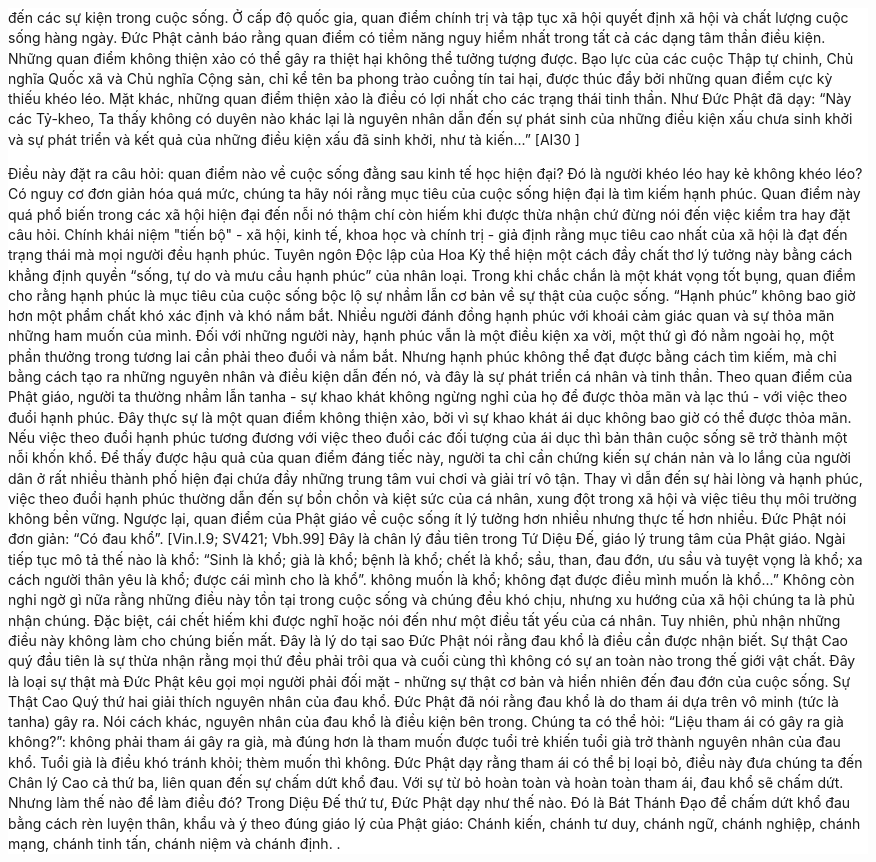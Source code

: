 đến các sự kiện trong cuộc sống. Ở cấp độ quốc gia, quan điểm chính trị và tập tục xã hội quyết định xã hội
và chất lượng cuộc sống hàng ngày.
Đức Phật cảnh báo rằng quan điểm có tiềm năng nguy hiểm nhất trong tất cả các dạng tâm thần
điều kiện. Những quan điểm không thiện xảo có thể gây ra thiệt hại không thể tưởng tượng được. Bạo lực của các
cuộc Thập tự chinh, Chủ nghĩa Quốc xã và Chủ nghĩa Cộng sản, chỉ kể tên ba phong trào cuồng tín tai hại,
được thúc đẩy bởi những quan điểm cực kỳ thiếu khéo léo. Mặt khác, những quan điểm thiện xảo là điều có lợi nhất cho các trạng thái tinh thần. Như Đức Phật đã dạy: “Này các Tỷ-kheo, Ta thấy không có duyên nào khác lại là nguyên nhân dẫn đến sự phát sinh của những điều kiện xấu chưa sinh khởi và sự phát triển và kết quả của những điều kiện xấu đã sinh khởi, như tà kiến...” [AI30 ]

Điều này đặt ra câu hỏi: quan điểm nào về cuộc sống đằng sau kinh tế học hiện đại? Đó là
người khéo léo hay kẻ không khéo léo? Có nguy cơ đơn giản hóa quá mức, chúng ta hãy nói rằng mục
tiêu của cuộc sống hiện đại là tìm kiếm hạnh phúc. Quan điểm này quá phổ biến trong các xã hội
hiện đại đến nỗi nó thậm chí còn hiếm khi được thừa nhận chứ đừng nói đến việc kiểm tra hay
đặt câu hỏi. Chính khái niệm "tiến bộ" - xã hội, kinh tế, khoa học và chính trị - giả định
rằng mục tiêu cao nhất của xã hội là đạt đến trạng thái mà mọi người đều hạnh phúc. Tuyên
ngôn Độc lập của Hoa Kỳ thể hiện một cách đầy chất thơ lý tưởng này bằng cách khẳng định quyền
“sống, tự do và mưu cầu hạnh phúc” của nhân loại.
   Trong khi chắc chắn là một khát vọng tốt bụng, quan điểm cho rằng hạnh phúc là mục tiêu của
cuộc sống bộc lộ sự nhầm lẫn cơ bản về sự thật của cuộc sống. “Hạnh phúc” không bao giờ hơn
một phẩm chất khó xác định và khó nắm bắt. Nhiều người đánh đồng hạnh phúc với khoái cảm giác
quan và sự thỏa mãn những ham muốn của mình. Đối với những người này, hạnh phúc vẫn là một điều
kiện xa vời, một thứ gì đó nằm ngoài họ, một phần thưởng trong tương lai cần phải theo
đuổi và nắm bắt. Nhưng hạnh phúc không thể đạt được bằng cách tìm kiếm, mà chỉ bằng cách tạo
ra những nguyên nhân và điều kiện dẫn đến nó, và đây là sự phát triển cá nhân và tinh thần.
Theo quan điểm của Phật giáo, người ta thường nhầm lẫn tanha - sự khao khát không ngừng nghỉ của họ để được thỏa
mãn và lạc thú - với việc theo đuổi hạnh phúc. Đây thực sự là một quan điểm không thiện xảo, bởi vì sự khao khát ái dục không bao giờ có thể được thỏa mãn. Nếu việc theo đuổi hạnh phúc tương đương với việc theo đuổi các đối tượng của
ái dục thì bản thân cuộc sống sẽ trở thành một nỗi khốn khổ. Để thấy được hậu quả của quan điểm đáng tiếc này,
người ta chỉ cần chứng kiến sự chán nản và lo lắng của người dân ở rất nhiều thành phố hiện đại chứa đầy những trung
tâm vui chơi và giải trí vô tận. Thay vì dẫn đến sự hài lòng và hạnh phúc, việc theo đuổi hạnh phúc thường dẫn đến sự bồn chồn và kiệt sức của cá nhân, xung đột trong xã hội và việc tiêu thụ môi trường không bền vững.
   Ngược lại, quan điểm của Phật giáo về cuộc sống ít lý tưởng hơn nhiều nhưng thực tế hơn
nhiều. Đức Phật nói đơn giản: “Có đau khổ”. [Vin.I.9; SV421; Vbh.99]
Đây là chân lý đầu tiên trong Tứ Diệu Đế, giáo lý trung tâm của Phật giáo. Ngài tiếp tục mô tả
thế nào là khổ: “Sinh là khổ; già là khổ; bệnh là khổ; chết là khổ; sầu, than, đau đớn, ưu sầu
và tuyệt vọng là khổ; xa cách người thân yêu là khổ; được cái mình cho là khổ”. không
muốn là khổ; không đạt được điều mình muốn là khổ...”
   Không còn nghi ngờ gì nữa rằng những điều này tồn tại trong cuộc sống và chúng đều khó chịu,
nhưng xu hướng của xã hội chúng ta là phủ nhận chúng. Đặc biệt, cái chết hiếm khi được
nghĩ hoặc nói đến như một điều tất yếu của cá nhân. Tuy nhiên, phủ nhận những điều này không làm
cho chúng biến mất. Đây là lý do tại sao Đức Phật nói rằng đau khổ là điều cần được
nhận biết. Sự thật Cao quý đầu tiên là sự thừa nhận rằng mọi thứ đều phải trôi qua và cuối cùng
thì không có sự an toàn nào trong thế giới vật chất. Đây là loại sự thật mà Đức Phật kêu gọi
mọi người phải đối mặt - những sự thật cơ bản và hiển nhiên đến đau đớn của cuộc sống.
   Sự Thật Cao Quý thứ hai giải thích nguyên nhân của đau khổ. Đức Phật đã nói rằng đau khổ là do tham ái dựa trên vô minh (tức là tanha) gây ra. Nói cách khác, nguyên nhân của đau
khổ là điều kiện bên trong. Chúng ta có thể hỏi: “Liệu tham ái có gây ra già không?”: không phải
tham ái gây ra già, mà đúng hơn là tham muốn được tuổi trẻ khiến tuổi già trở thành nguyên
nhân của đau khổ. Tuổi già là điều khó tránh khỏi; thèm muốn thì không. Đức Phật dạy rằng
tham ái có thể bị loại bỏ, điều này đưa chúng ta đến Chân lý Cao cả thứ ba, liên quan đến
sự chấm dứt khổ đau. Với sự từ bỏ hoàn toàn và hoàn toàn tham ái, đau khổ sẽ chấm dứt.
Nhưng làm thế nào để làm điều đó? Trong Diệu Đế thứ tư, Đức Phật dạy như thế nào. Đó là Bát
Thánh Đạo để chấm dứt khổ đau bằng cách rèn luyện thân, khẩu và ý theo đúng giáo lý của
Phật giáo: Chánh kiến, chánh tư duy, chánh ngữ, chánh nghiệp, chánh mạng, chánh tinh
tấn, chánh niệm và chánh định. .